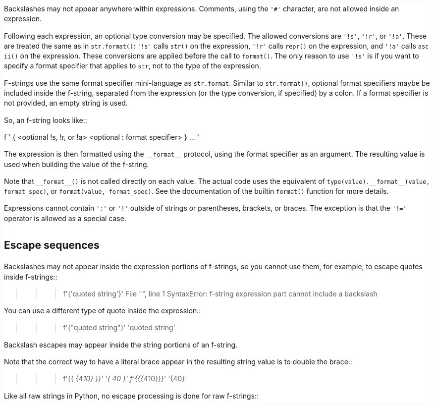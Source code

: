 Backslashes may not appear anywhere within expressions. Comments, using
the `'#'` character, are not allowed inside an expression.

Following each expression, an optional type conversion may be specified.
The allowed conversions are `'!s'`, `'!r'`, or `'!a'`. These are treated
the same as in `str.format()`: `'!s'` calls `str()` on the expression,
`'!r'` calls `repr()` on the expression, and `'!a'` calls `ascii()` on
the expression. These conversions are applied before the call to
`format()`. The only reason to use `'!s'` is if you want to specify a
format specifier that applies to `str`, not to the type of the
expression.

F-strings use the same format specifier mini-language as `str.format`.
Similar to `str.format()`, optional format specifiers maybe be included
inside the f-string, separated from the expression (or the type
conversion, if specified) by a colon. If a format specifier is not
provided, an empty string is used.

So, an f-string looks like::

f ' <text> { <expression> \<optional !s, !r, or !a\> \<optional : format
specifier\> } <text> ... '

The expression is then formatted using the `__format__` protocol, using
the format specifier as an argument. The resulting value is used when
building the value of the f-string.

Note that `__format__()` is not called directly on each value. The
actual code uses the equivalent of
`type(value).__format__(value, format_spec)`, or
`format(value, format_spec)`. See the documentation of the builtin
`format()` function for more details.

Expressions cannot contain `':'` or `'!'` outside of strings or
parentheses, brackets, or braces. The exception is that the `'!='`
operator is allowed as a special case.

Escape sequences
----------------

Backslashes may not appear inside the expression portions of f-strings,
so you cannot use them, for example, to escape quotes inside f-strings::

> > > f'{\'quoted string\'}' File "<stdin>", line 1 SyntaxError:
> > > f-string expression part cannot include a backslash

You can use a different type of quote inside the expression::

> > > f'{"quoted string"}' 'quoted string'

Backslash escapes may appear inside the string portions of an f-string.

Note that the correct way to have a literal brace appear in the
resulting string value is to double the brace::

> > > f'{{ {4*10} }}' '{ 40 }' f'{{{4*10}}}' '{40}'

Like all raw strings in Python, no escape processing is done for raw
f-strings::
